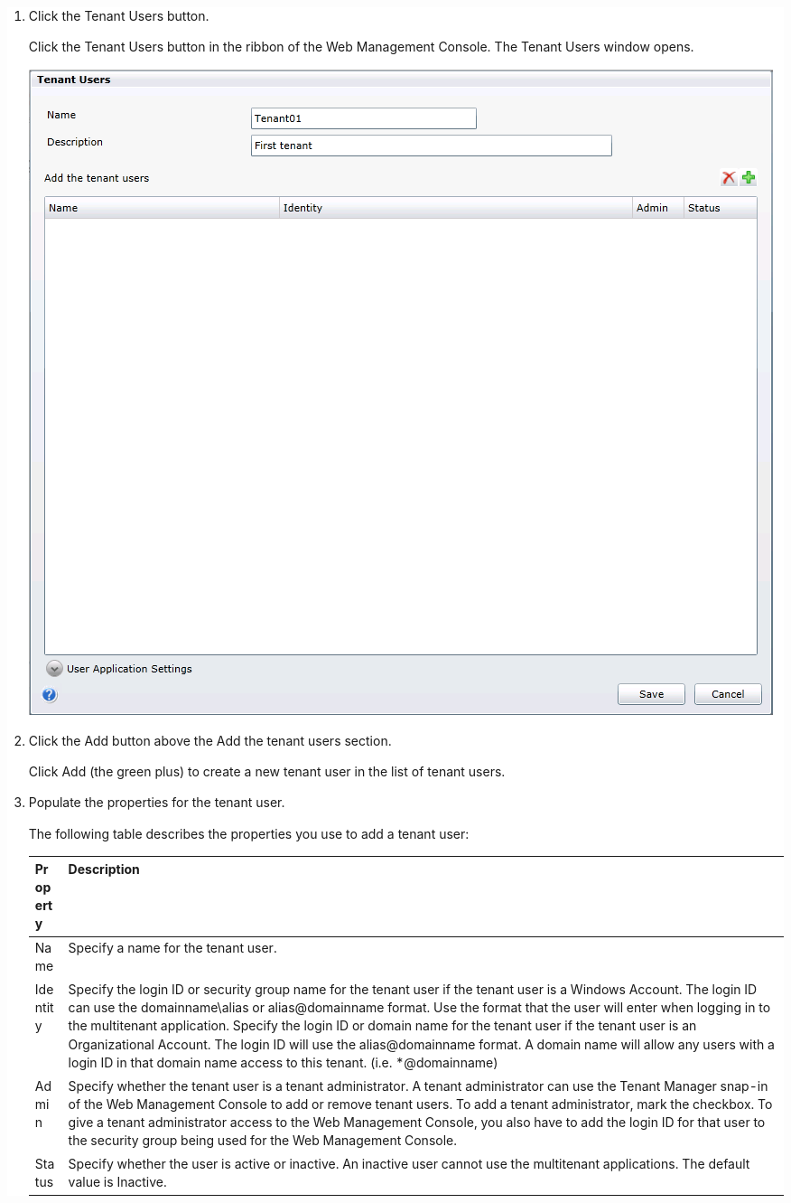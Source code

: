 1. Click the Tenant Users button.

    Click the Tenant Users button in the ribbon of the Web Management Console.
    The Tenant Users window opens.

    ![config eight](media/tenant-services-config-admin-08.PNG "config eight")

2. Click the Add button above the Add the tenant users section.

    Click Add (the green plus) to create a new tenant user in the list of tenant users.

3. Populate the properties for the tenant user.
    
    The following table describes the properties you use to add a tenant user:

    Property | Description
    -|-
    Name | Specify a name for the tenant user.
    Identity | Specify the login ID or security group name for the tenant user if the tenant user is a Windows Account. The login ID can use the domainname\alias or alias@domainname format. Use the format that the user will enter when logging in to the multitenant application. Specify the login ID or domain name for the tenant user if the tenant user is an Organizational Account. The login ID will use the alias@domainname format. A domain name will allow any users with a login ID in that domain name access to this tenant. (i.e. *@domainname)
    Admin | Specify whether the tenant user is a tenant administrator. A tenant administrator can use the Tenant Manager snap-in of the Web Management Console to add or remove tenant users.     To add a tenant administrator, mark the checkbox. To give a tenant administrator access to the Web Management Console, you also have to add the login ID for that user to the security     group being used for the Web Management Console. 
    Status | Specify whether the user is active or inactive. An inactive user cannot use the multitenant applications. The default value is Inactive.